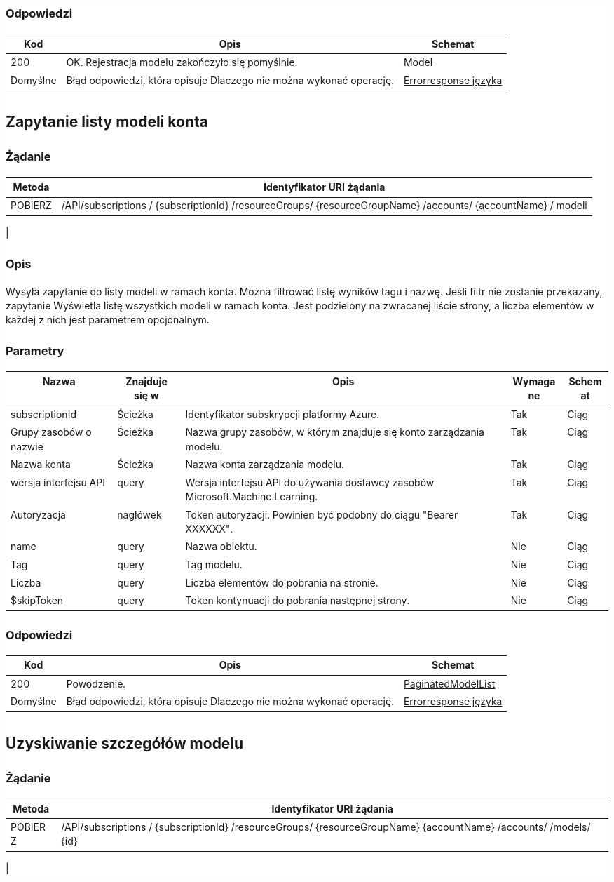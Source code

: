 
### <a name="responses"></a>Odpowiedzi
| Kod | Opis | Schemat |
|--------------------|--------------------|--------------------|
| 200 | OK. Rejestracja modelu zakończyło się pomyślnie. | [Model](#model) |
| Domyślne | Błąd odpowiedzi, która opisuje Dlaczego nie można wykonać operację. | [Errorresponse języka](#errorresponse) |

## <a name="query-the-list-of-models-in-an-account"></a>Zapytanie listy modeli konta
### <a name="request"></a>Żądanie
| Metoda | Identyfikator URI żądania |
|------------|------------|
| POBIERZ |  /API/subscriptions / {subscriptionId} /resourceGroups/ {resourceGroupName} /accounts/ {accountName} / modeli 
 |
### <a name="description"></a>Opis
Wysyła zapytanie do listy modeli w ramach konta. Można filtrować listę wyników tagu i nazwę. Jeśli filtr nie zostanie przekazany, zapytanie Wyświetla listę wszystkich modeli w ramach konta. Jest podzielony na zwracanej liście strony, a liczba elementów w każdej z nich jest parametrem opcjonalnym.

### <a name="parameters"></a>Parametry
| Nazwa | Znajduje się w | Opis | Wymagane | Schemat
|--------------------|--------------------|--------------------|--------------------|--------------------|
| subscriptionId | Ścieżka | Identyfikator subskrypcji platformy Azure. | Tak | Ciąg |
| Grupy zasobów o nazwie | Ścieżka | Nazwa grupy zasobów, w którym znajduje się konto zarządzania modelu. | Tak | Ciąg |
| Nazwa konta | Ścieżka | Nazwa konta zarządzania modelu. | Tak | Ciąg |
| wersja interfejsu API | query | Wersja interfejsu API do używania dostawcy zasobów Microsoft.Machine.Learning. | Tak | Ciąg |
| Autoryzacja | nagłówek | Token autoryzacji. Powinien być podobny do ciągu "Bearer XXXXXX". | Tak | Ciąg |
| name | query | Nazwa obiektu. | Nie | Ciąg |
| Tag | query | Tag modelu. | Nie | Ciąg |
| Liczba | query | Liczba elementów do pobrania na stronie. | Nie | Ciąg |
| $skipToken | query | Token kontynuacji do pobrania następnej strony. | Nie | Ciąg |

### <a name="responses"></a>Odpowiedzi
| Kod | Opis | Schemat |
|--------------------|--------------------|--------------------|
| 200 | Powodzenie. | [PaginatedModelList](#paginatedmodellist) |
| Domyślne | Błąd odpowiedzi, która opisuje Dlaczego nie można wykonać operację. | [Errorresponse języka](#errorresponse) |

## <a name="get-model-details"></a>Uzyskiwanie szczegółów modelu
### <a name="request"></a>Żądanie
| Metoda | Identyfikator URI żądania |
|------------|------------|
| POBIERZ |  /API/subscriptions / {subscriptionId} /resourceGroups/ {resourceGroupName} {accountName} /accounts/ /models/ {id}  
 |

